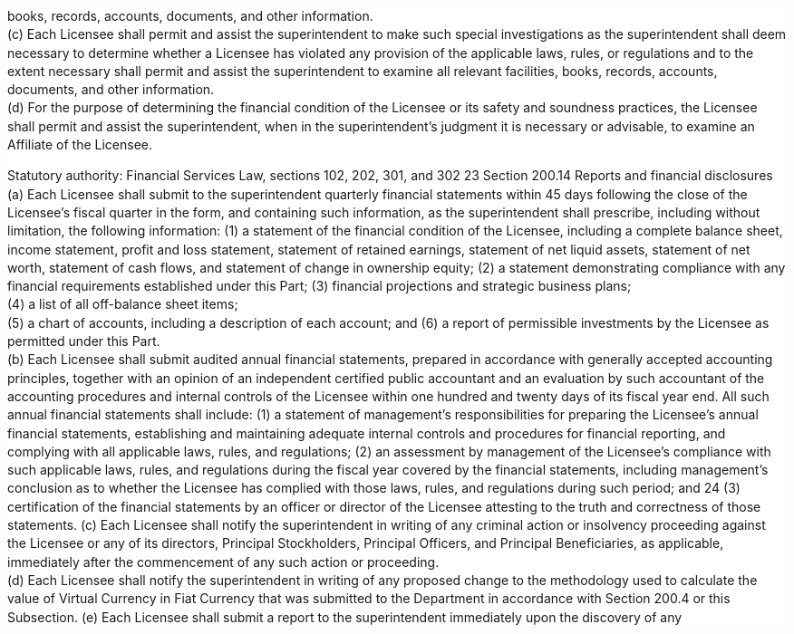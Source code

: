 books, records, accounts, documents, and other information.  
(c) Each Licensee shall permit and assist the superintendent to make such special investigations as the 
superintendent shall deem necessary to determine whether a Licensee has violated any provision of the 
applicable laws, rules, or regulations and to the extent necessary shall permit and assist the superintendent to 
examine all relevant facilities, books, records, accounts, documents, and other information.   
(d) For the purpose of determining the financial condition of the Licensee or its safety and soundness 
practices, the Licensee shall permit and assist the superintendent, when in the superintendent’s judgment it is 
necessary or advisable, to examine an Affiliate of the Licensee. 
 
Statutory authority:  Financial Services Law, sections 102, 202, 301, and 302 
  23 
Section 200.14  Reports and financial disclosures 
(a) Each Licensee shall submit to the superintendent quarterly financial statements within 45 days following 
the close of the Licensee’s fiscal quarter in the form, and containing such information, as the superintendent 
shall prescribe, including without limitation, the following information: 
(1) a statement of the financial condition of the Licensee, including a complete balance sheet, income 
statement, profit and loss statement, statement of retained earnings, statement of net liquid assets, statement of 
net worth, statement of cash flows, and statement of change in ownership equity; 
(2) a statement demonstrating compliance with any financial requirements established under this Part; 
(3) financial projections and strategic business plans;  
(4) a list of all off-balance sheet items;  
(5) a chart of accounts, including a description of each account; and 
(6) a report of permissible investments by the Licensee as permitted under this Part.   
(b) Each Licensee shall submit audited annual financial statements, prepared in accordance with generally 
accepted accounting principles, together with an opinion of an independent certified public accountant and an 
evaluation by such accountant of the accounting procedures and internal controls of the Licensee within one 
hundred and twenty days of its fiscal year end.  All such annual financial statements shall include: 
(1) a statement of management’s responsibilities for preparing the Licensee’s annual financial 
statements, establishing and maintaining adequate internal controls and procedures for financial reporting, and 
complying with all applicable laws, rules, and regulations; 
(2) an assessment by management of the Licensee’s compliance with such applicable laws, rules, and 
regulations during the fiscal year covered by the financial statements, including management’s conclusion as to 
whether the Licensee has complied with those laws, rules, and regulations during such period; and 
  24 
(3) certification of the financial statements by an officer or director of the Licensee attesting to the truth 
and correctness of those statements. 
(c) Each Licensee shall notify the superintendent in writing of any criminal action or insolvency proceeding 
against the Licensee or any of its directors, Principal Stockholders, Principal Officers, and Principal 
Beneficiaries, as applicable, immediately after the commencement of any such action or proceeding.  
(d) Each Licensee shall notify the superintendent in writing of any proposed change to the methodology 
used to calculate the value of Virtual Currency in Fiat Currency that was submitted to the Department in 
accordance with Section 200.4 or this Subsection. 
(e) Each Licensee shall submit a report to the superintendent immediately upon the discovery of any 